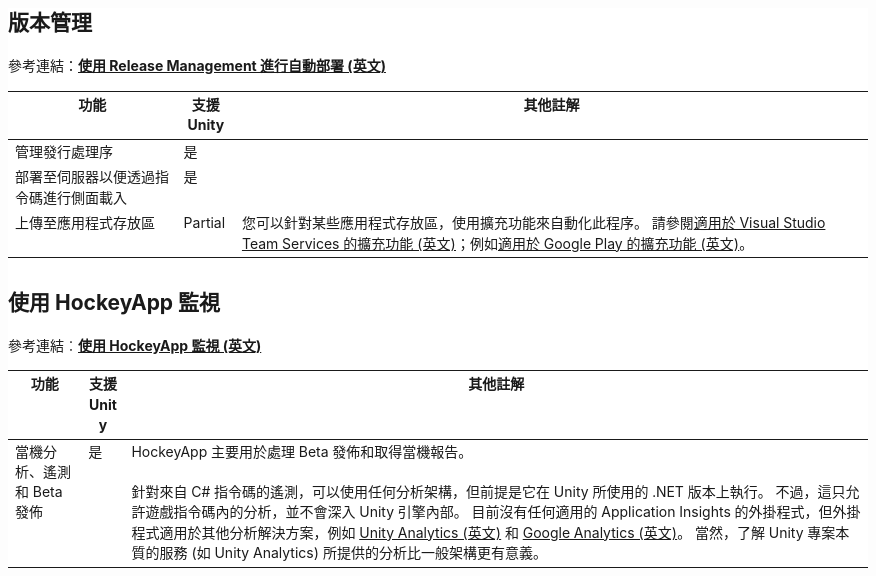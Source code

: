 ## <a name="release-management"></a>版本管理  
 參考連結：**[使用 Release Management 進行自動部署 (英文)](https://msdn.microsoft.com/library/vs/alm/release/overview)**  
  
|功能|支援 Unity|其他註解|  
|-------------|--------------------------|-------------------------|  
|管理發行處理序|是||  
|部署至伺服器以便透過指令碼進行側面載入|是||  
|上傳至應用程式存放區|Partial|您可以針對某些應用程式存放區，使用擴充功能來自動化此程序。  請參閱[適用於 Visual Studio Team Services 的擴充功能 (英文)](https://marketplace.visualstudio.com/VSTS)；例如[適用於 Google Play 的擴充功能 (英文)](https://marketplace.visualstudio.com/items?itemName=ms-vsclient.google-play)。|  
  
## <a name="monitor-with-hockeyapp"></a>使用 HockeyApp 監視  
 參考連結︰**[使用 HockeyApp 監視 (英文)](https://www.hockeyapp.net/features/)**  
  
|功能|支援 Unity|其他註解|  
|-------------|--------------------------|-------------------------|  
|當機分析、遙測和 Beta 發佈|是|HockeyApp 主要用於處理 Beta 發佈和取得當機報告。<br /><br /> 針對來自 C# 指令碼的遙測，可以使用任何分析架構，但前提是它在 Unity 所使用的 .NET 版本上執行。 不過，這只允許遊戲指令碼內的分析，並不會深入 Unity 引擎內部。 目前沒有任何適用的 Application Insights 的外掛程式，但外掛程式適用於其他分析解決方案，例如 [Unity Analytics (英文)](https://www.assetstore.unity3d.com/en/#!/content/28120) 和 [Google Analytics (英文)](https://github.com/googleanalytics/google-analytics-plugin-for-unity)。 當然，了解 Unity 專案本質的服務 (如 Unity Analytics) 所提供的分析比一般架構更有意義。|
